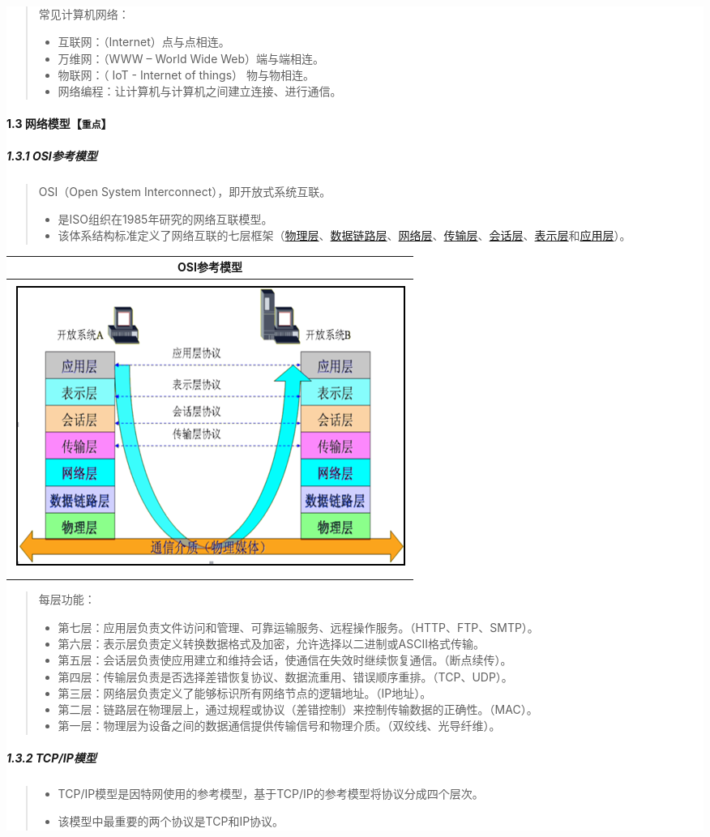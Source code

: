 > 常见计算机网络：
>
> + 互联网：（Internet）点与点相连。
> + 万维网：（WWW – World Wide Web）端与端相连。
> + 物联网：（ IoT - Internet of things） 物与物相连。
> + 网络编程：让计算机与计算机之间建立连接、进行通信。

#### 1.3 网络模型【`重点`】

##### 1.3.1 OSI参考模型

>OSI（Open System Interconnect），即开放式系统互联。
>
>+ 是ISO组织在1985年研究的网络互联模型。
>+ 该体系结构标准定义了网络互联的七层框架（[物理层]()、[数据链路层]()、[网络层]()、[传输层]()、[会话层]()、[表示层]()和[应用层]()）。

|      OSI参考模型      |
| :-------------------: |
| ![](Pictures\004.png) |

> 每层功能：
>
> + 第七层：应用层负责文件访问和管理、可靠运输服务、远程操作服务。（HTTP、FTP、SMTP）。
> + 第六层：表示层负责定义转换数据格式及加密，允许选择以二进制或ASCII格式传输。
> + 第五层：会话层负责使应用建立和维持会话，使通信在失效时继续恢复通信。（断点续传）。
> + 第四层：传输层负责是否选择差错恢复协议、数据流重用、错误顺序重排。（TCP、UDP）。
> + 第三层：网络层负责定义了能够标识所有网络节点的逻辑地址。（IP地址）。
> + 第二层：链路层在物理层上，通过规程或协议（差错控制）来控制传输数据的正确性。（MAC）。
> + 第一层：物理层为设备之间的数据通信提供传输信号和物理介质。（双绞线、光导纤维）。

##### 1.3.2 TCP/IP模型

> + TCP/IP模型是因特网使用的参考模型，基于TCP/IP的参考模型将协议分成四个层次。
>
> + 该模型中最重要的两个协议是TCP和IP协议。
